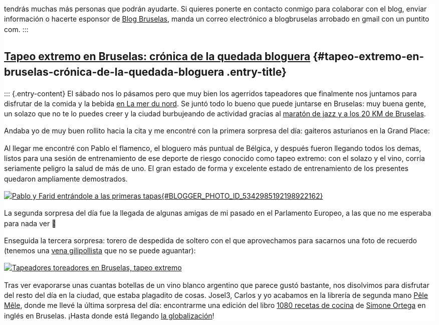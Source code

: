 tendrás muchas más personas que podrán ayudarte. Si quieres ponerte en
contacto conmigo para colaborar con el blog, enviar información o
hacerte esponsor de [Blog Bruselas](../../../../../index.html), manda un
correo electrónico a blogbruselas arrobado en gmail con un puntito com.
:::

[Tapeo extremo en Bruselas: crónica de la quedada bloguera](../../../../../index.html?p=348) {#tapeo-extremo-en-bruselas-crónica-de-la-quedada-bloguera .entry-title}
--------------------------------------------------------------------------------------------

::: {.entry-content}
El sábado nos lo pásamos pero que muy bien los agerridos tapeadores que
finalmente nos juntamos para disfrutar de la comida y la bebida [en La
mer du
nord](http://www.blogbruselas.com/2009/05/quedada-aperitivo-bloguero-en-bruselas.html).
Se juntó todo lo bueno que puede juntarse en Bruselas: muy buena gente,
un solazo que no te lo puedes creer y la ciudad burbujeando de actividad
gracias al [maratón de jazz y a los 20 KM de
Bruselas](http://www.blogbruselas.com/2009/05/empieza-el-maraton-de-jazz-de-bruselas.html).

Andaba yo de muy buen rollito hacia la cita y me encontré con la primera
sorpresa del día: gaiteros asturianos en la Grand Place:

Al llegar me encontré con Pablo el flamenco, el bloguero más puntual de
Bélgica, y después fueron llegando todos los demas, listos para una
sesión de entrenamiento de ese deporte de riesgo conocido como tapeo
extremo: con el solazo y el vino, corría seriamente peligro la salud de
más de uno. El gran estado de forma y excelente estado de entrenamiento
de los presentes quedaron ampliamente demostrados.

[![Pablo y Farid entrándole a las primeras
tapas](http://2.bp.blogspot.com/_m9ESRqvSnjc/SiYYuVUwX7I/AAAAAAAACbQ/SDBx4-Pz7fs/s320/Pablo+el+flamenco+y+Farid.JPG){#BLOGGER_PHOTO_ID_5342985192198922162}](http://2.bp.blogspot.com/_m9ESRqvSnjc/SiYYuVUwX7I/AAAAAAAACbQ/SDBx4-Pz7fs/s1600-h/Pablo+el+flamenco+y+Farid.JPG)

La segunda sorpresa del día fue la llegada de algunas amigas de mi
pasado en el Parlamento Europeo, a las que no me esperaba para nada ver
🙂

Enseguida la tercera sorpresa: torero de despedida de soltero con el que
aprovechamos para sacarnos una foto de recuerdo (tenemos una [vena
gilipollista](http://www.google.com/cse?cx=015538639691832308454%3A_ve7u43baxa&ie=UTF-8&q=gilipollas&sa=Buscar)
que no se puede aguantar):

[![Tapeadores toreadores en Bruselas, tapeo
extremo](http://lh5.ggpht.com/_m9ESRqvSnjc/SiYZt0hrYVI/AAAAAAAACbY/6QY8B0movVo/s400/Los%20tapeadores%20con%20el%20toreador.JPG)](http://picasaweb.google.com/lh/photo/H6AxJ0EEO6opCDis8MO8fg?feat=embedwebsite)

Tras ver evaporarse unas cuantas botellas de un vino blanco argentino
que parece gustó bastante, nos disolvimos para disfrutar del resto del
día en la ciudad, que estaba plagadito de cosas. Josel3, Carlos y yo
acabamos en la librería de segunda mano [Pêle
Mêle](http://www.petitfute.be/livres-d-occasion_/pele-mele-bruxelles-ville),
donde me llevé la última sorpresa del día: encontrarme una edición del
libro [1080 recetas de
cocina](http://www.youtube.com/watch?v=zRwpCpXigMo) de [Simone
Ortega](http://es.wikipedia.org/wiki/Simone_Ortega) en inglés en
Bruselas. ¡Hasta donde está llegando [la
globalización](http://www.blogbruselas.com/2008/04/cortezas-de-cerdo-y-globalizacin.html)!
